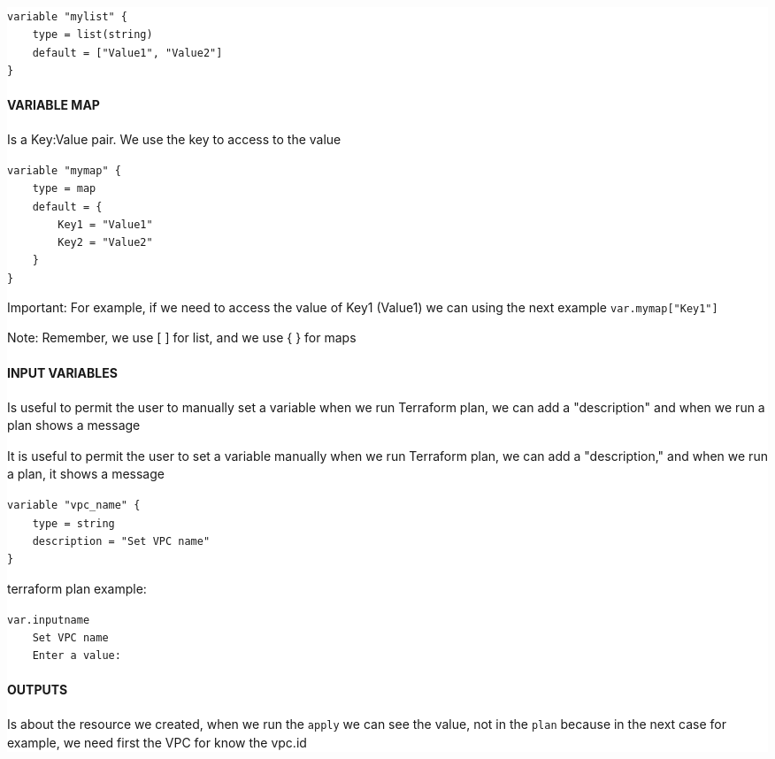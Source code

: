 ```
variable "mylist" {
    type = list(string)
    default = ["Value1", "Value2"]
}

```

#### VARIABLE MAP

Is a Key:Value pair. We use the key to access to the value

```
variable "mymap" {
    type = map
    default = {
        Key1 = "Value1"
        Key2 = "Value2"
    }
}

```

Important: For example, if we need to access the value of Key1 (Value1) we can using the next example `var.mymap["Key1"]`

Note: Remember, we use [ ] for list, and we use { } for maps

#### INPUT VARIABLES

Is useful to permit the user to manually set a variable when we run Terraform plan, we can add a "description" and when we run a plan shows a message

It is useful to permit the user to set a variable manually when we run Terraform plan, we can add a "description," and when we run a plan, it shows a message

```
variable "vpc_name" {
    type = string
    description = "Set VPC name"
}

```

terraform plan example:

```
var.inputname
	Set VPC name
	Enter a value:

```

#### OUTPUTS

Is about the resource we created, when we run the `apply` we can see the value, not in the `plan` because in the next case for example, we need first the VPC for know the vpc.id
